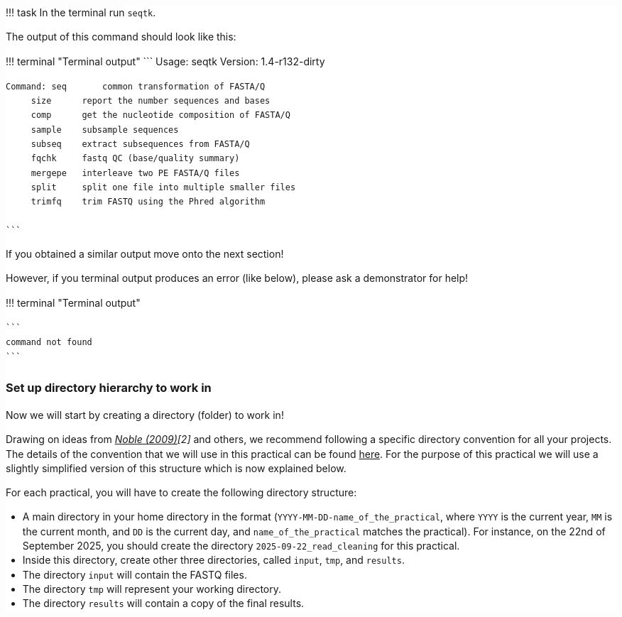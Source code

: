 !!! task
    In the terminal run `seqtk`. 

The output of this command should look like this: 

!!! terminal "Terminal output"
    ```
    Usage:   seqtk <command> <arguments>
    Version: 1.4-r132-dirty

    Command: seq       common transformation of FASTA/Q
         size      report the number sequences and bases
         comp      get the nucleotide composition of FASTA/Q
         sample    subsample sequences
         subseq    extract subsequences from FASTA/Q
         fqchk     fastq QC (base/quality summary)
         mergepe   interleave two PE FASTA/Q files
         split     split one file into multiple smaller files
         trimfq    trim FASTQ using the Phred algorithm

    ```

If you obtained a similar output move onto the next section!

However, if you terminal output produces an error (like below), please ask a demonstrator for help! 

!!! terminal "Terminal output"

    ```
    command not found
    ```


### **Set up directory hierarchy to work in**

Now we will start by creating a directory (folder) to work in! 

 Drawing on ideas from _[Noble (2009)](https://journals.plos.org/ploscompbiol/article?id=10.1371/journal.pcbi.1000424 "A Quick Guide to Organizing Computational Biology Projects")[2]_
and others, we recommend following a specific directory convention for all your
projects. The details of the convention that we will use in this practical can
be found
[here](https://github.com/wurmlab/templates/blob/master/project_structures.md "Typical multi-day project structure"). For the purpose of this practical we will use a slightly simplified version of this structure which is now explained below.


For each practical, you will have to create the following directory structure:

* A main directory in your home directory in the format
  (`YYYY-MM-DD-name_of_the_practical`, where `YYYY` is the current year, `MM` is
  the current month, and `DD` is the current day, and `name_of_the_practical`
  matches the practical). For instance, on the 22nd of September 2025, you should
  create the directory `2025-09-22_read_cleaning` for this practical.
* Inside this directory, create other three directories, called `input`, `tmp`,
  and `results`.
* The directory `input` will contain the FASTQ files.
* The directory `tmp` will represent your working directory.
* The directory `results` will contain a copy of the final results.
